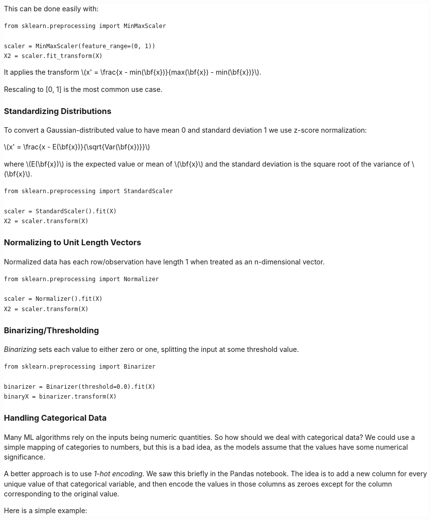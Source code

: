 This can be done easily with:

    from sklearn.preprocessing import MinMaxScaler

    scaler = MinMaxScaler(feature_range=(0, 1))
    X2 = scaler.fit_transform(X)
    
It applies the transform \\(x' = \\frac{x - min(\\bf{x})}{max(\\bf{x}) - min(\\bf{x})}\\).

Rescaling to [0, 1] is the most common use case.


### Standardizing Distributions

To convert a Gaussian-distributed value to have mean 0 and standard deviation 1 we use z-score normalization:

\\(x' = \\frac{x - E(\\bf{x})}{\\sqrt{Var(\\bf{x})}}\\)

where \\(E(\\bf{x})\\) is the expected value or mean of \\(\\bf{x}\\) and the standard deviation is the square root of the variance of \\(\\bf{x}\\).


    from sklearn.preprocessing import StandardScaler
    
    scaler = StandardScaler().fit(X)
    X2 = scaler.transform(X)

### Normalizing to Unit Length Vectors

Normalized data has each row/observation have length 1 when treated as an n-dimensional vector.


    from sklearn.preprocessing import Normalizer

    scaler = Normalizer().fit(X)
    X2 = scaler.transform(X)

### Binarizing/Thresholding

*Binarizing* sets each value to either zero or one, splitting the input at some threshold value. 

    from sklearn.preprocessing import Binarizer

    binarizer = Binarizer(threshold=0.0).fit(X)
    binaryX = binarizer.transform(X)

### Handling Categorical Data

Many ML algorithms rely on the inputs being numeric quantities. So how should we deal with categorical data? We could use a simple mapping of categories to numbers, but this is a bad idea, as the models assume that the values have some numerical significance.

A better approach is to use *1-hot encoding*. We saw this briefly in the Pandas notebook. The idea is to add a new column for every unique value of that categorical variable, and then encode the values in those columns as zeroes except for the column corresponding to the original value.

Here is a simple example:

